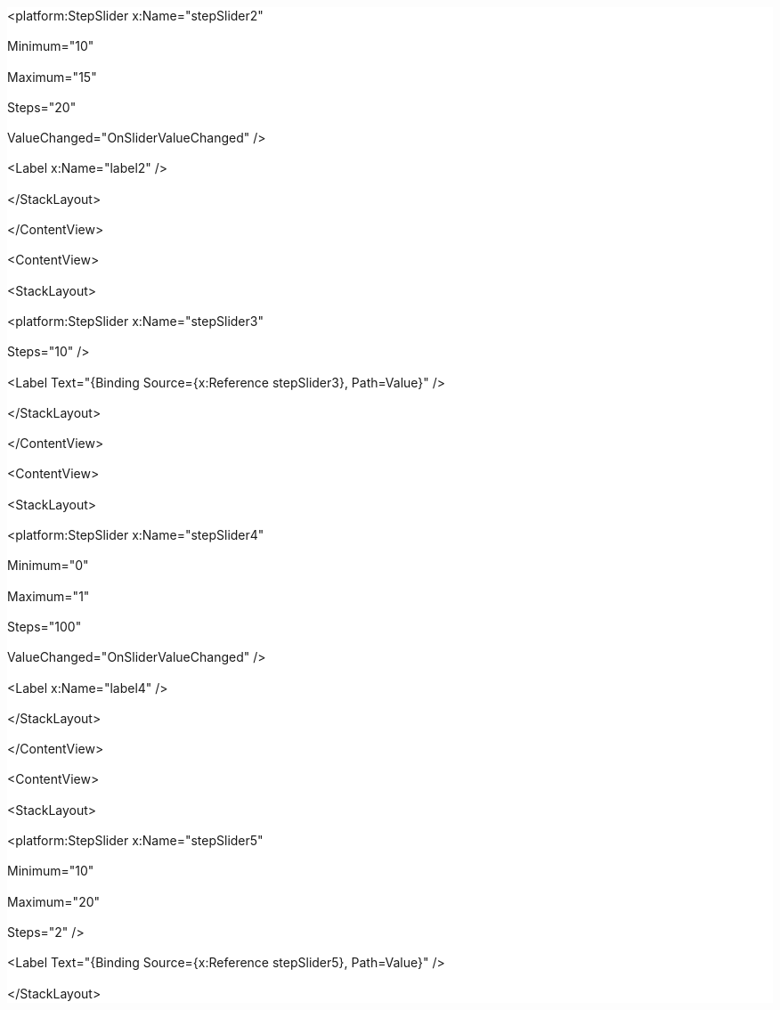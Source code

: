 &lt;platform:StepSlider x:Name=&quot;stepSlider2&quot;

Minimum=&quot;10&quot;

Maximum=&quot;15&quot;

Steps=&quot;20&quot;

ValueChanged=&quot;OnSliderValueChanged&quot; /&gt;

&lt;Label x:Name=&quot;label2&quot; /&gt;

&lt;/StackLayout&gt;

&lt;/ContentView&gt;

&lt;ContentView&gt;

&lt;StackLayout&gt;

&lt;platform:StepSlider x:Name=&quot;stepSlider3&quot;

Steps=&quot;10&quot; /&gt;

&lt;Label Text=&quot;{Binding Source={x:Reference stepSlider3}, Path=Value}&quot; /&gt;

&lt;/StackLayout&gt;

&lt;/ContentView&gt;

&lt;ContentView&gt;

&lt;StackLayout&gt;

&lt;platform:StepSlider x:Name=&quot;stepSlider4&quot;

Minimum=&quot;0&quot;

Maximum=&quot;1&quot;

Steps=&quot;100&quot;

ValueChanged=&quot;OnSliderValueChanged&quot; /&gt;

&lt;Label x:Name=&quot;label4&quot; /&gt;

&lt;/StackLayout&gt;

&lt;/ContentView&gt;

&lt;ContentView&gt;

&lt;StackLayout&gt;

&lt;platform:StepSlider x:Name=&quot;stepSlider5&quot;

Minimum=&quot;10&quot;

Maximum=&quot;20&quot;

Steps=&quot;2&quot; /&gt;

&lt;Label Text=&quot;{Binding Source={x:Reference stepSlider5}, Path=Value}&quot; /&gt;

&lt;/StackLayout&gt;
